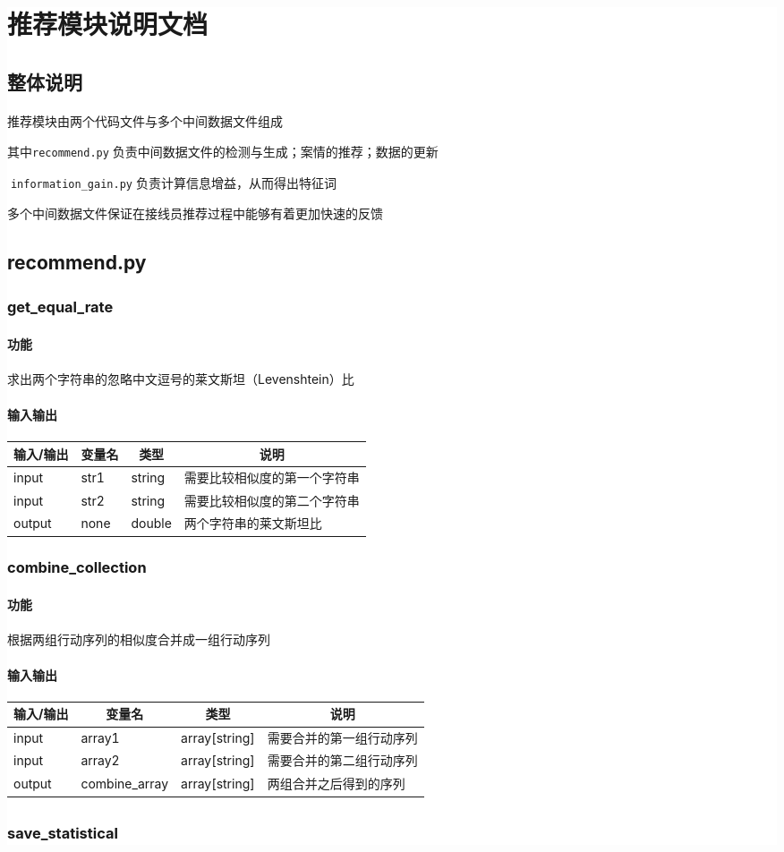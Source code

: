 # 推荐模块说明文档

## 整体说明

推荐模块由两个代码文件与多个中间数据文件组成

其中`recommend.py`			负责中间数据文件的检测与生成；案情的推荐；数据的更新

​	 `information_gain.py`  负责计算信息增益，从而得出特征词

多个中间数据文件保证在接线员推荐过程中能够有着更加快速的反馈

## recommend.py

### get_equal_rate

#### 功能

求出两个字符串的忽略中文逗号的莱文斯坦（Levenshtein）比

#### 输入输出

| 输入/输出 | 变量名 | 类型   | 说明                         |
| --------- | ------ | ------ | ---------------------------- |
| input     | str1   | string | 需要比较相似度的第一个字符串 |
| input     | str2   | string | 需要比较相似度的第二个字符串 |
| output    | none   | double | 两个字符串的莱文斯坦比       |





### combine_collection

#### 功能

根据两组行动序列的相似度合并成一组行动序列

#### 输入输出

| 输入/输出 | 变量名        | 类型          | 说明                     |
| --------- | ------------- | ------------- | ------------------------ |
| input     | array1        | array[string] | 需要合并的第一组行动序列 |
| input     | array2        | array[string] | 需要合并的第二组行动序列 |
| output    | combine_array | array[string] | 两组合并之后得到的序列   |

## 

### save_statistical
